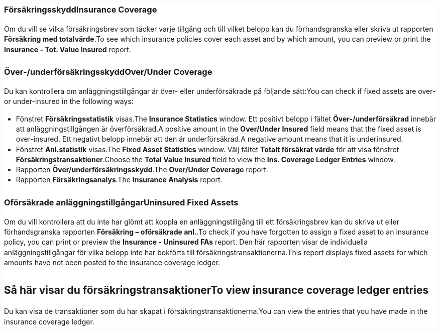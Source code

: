 ### <a name="insurance-coverage"></a><span data-ttu-id="0ea5f-146">Försäkringsskydd</span><span class="sxs-lookup"><span data-stu-id="0ea5f-146">Insurance Coverage</span></span>
<span data-ttu-id="0ea5f-147">Om du vill se vilka försäkringsbrev som täcker varje tillgång och till vilket belopp kan du förhandsgranska eller skriva ut rapporten **Försäkring med totalvärde**.</span><span class="sxs-lookup"><span data-stu-id="0ea5f-147">To see which insurance policies cover each asset and by which amount, you can preview or print the **Insurance - Tot. Value Insured** report.</span></span>  

### <a name="overunder-coverage"></a><span data-ttu-id="0ea5f-148">Över-/underförsäkringsskydd</span><span class="sxs-lookup"><span data-stu-id="0ea5f-148">Over/Under Coverage</span></span>
<span data-ttu-id="0ea5f-149">Du kan kontrollera om anläggningstillgångar är över- eller underförsäkrade på följande sätt:</span><span class="sxs-lookup"><span data-stu-id="0ea5f-149">You can check if fixed assets are over- or under-insured in the following ways:</span></span>  

* <span data-ttu-id="0ea5f-150">Fönstret **Försäkringsstatistik** visas.</span><span class="sxs-lookup"><span data-stu-id="0ea5f-150">The **Insurance Statistics** window.</span></span> <span data-ttu-id="0ea5f-151">Ett positivt belopp i fältet **Över-/underförsäkrad** innebär att anläggningstillgången är överförsäkrad.</span><span class="sxs-lookup"><span data-stu-id="0ea5f-151">A positive amount in the **Over/Under Insured** field means that the fixed asset is over-insured.</span></span> <span data-ttu-id="0ea5f-152">Ett negativt belopp innebär att den är underförsäkrad.</span><span class="sxs-lookup"><span data-stu-id="0ea5f-152">A negative amount means that it is underinsured.</span></span>  
* <span data-ttu-id="0ea5f-153">Fönstret **Anl.statistik** visas.</span><span class="sxs-lookup"><span data-stu-id="0ea5f-153">The **Fixed Asset Statistics** window.</span></span> <span data-ttu-id="0ea5f-154">Välj fältet **Totalt försäkrat värde** för att visa fönstret **Försäkringstransaktioner**.</span><span class="sxs-lookup"><span data-stu-id="0ea5f-154">Choose the **Total Value Insured** field to view the **Ins. Coverage Ledger Entries** window.</span></span>  
* <span data-ttu-id="0ea5f-155">Rapporten **Över/underförsäkringsskydd**.</span><span class="sxs-lookup"><span data-stu-id="0ea5f-155">The **Over/Under Coverage** report.</span></span>  
* <span data-ttu-id="0ea5f-156">Rapporten **Försäkringsanalys**.</span><span class="sxs-lookup"><span data-stu-id="0ea5f-156">The **Insurance Analysis** report.</span></span>  

### <a name="uninsured-fixed-assets"></a><span data-ttu-id="0ea5f-157">Oförsäkrade anläggningstillgångar</span><span class="sxs-lookup"><span data-stu-id="0ea5f-157">Uninsured Fixed Assets</span></span>
<span data-ttu-id="0ea5f-158">Om du vill kontrollera att du inte har glömt att koppla en anläggningstillgång till ett försäkringsbrev kan du skriva ut eller förhandsgranska rapporten **Försäkring – oförsäkrade anl.**.</span><span class="sxs-lookup"><span data-stu-id="0ea5f-158">To check if you have forgotten to assign a fixed asset to an insurance policy, you can print or preview the **Insurance - Uninsured FAs** report.</span></span> <span data-ttu-id="0ea5f-159">Den här rapporten visar de individuella anläggningstillgångar för vilka belopp inte har bokförts till försäkringstransaktionerna.</span><span class="sxs-lookup"><span data-stu-id="0ea5f-159">This report displays fixed assets for which amounts have not been posted to the insurance coverage ledger.</span></span>  

## <a name="to-view-insurance-coverage-ledger-entries"></a><span data-ttu-id="0ea5f-160">Så här visar du försäkringstransaktioner</span><span class="sxs-lookup"><span data-stu-id="0ea5f-160">To view insurance coverage ledger entries</span></span>
<span data-ttu-id="0ea5f-161">Du kan visa de transaktioner som du har skapat i försäkringstransaktionerna.</span><span class="sxs-lookup"><span data-stu-id="0ea5f-161">You can view the entries that you have made in the insurance coverage ledger.</span></span>  
